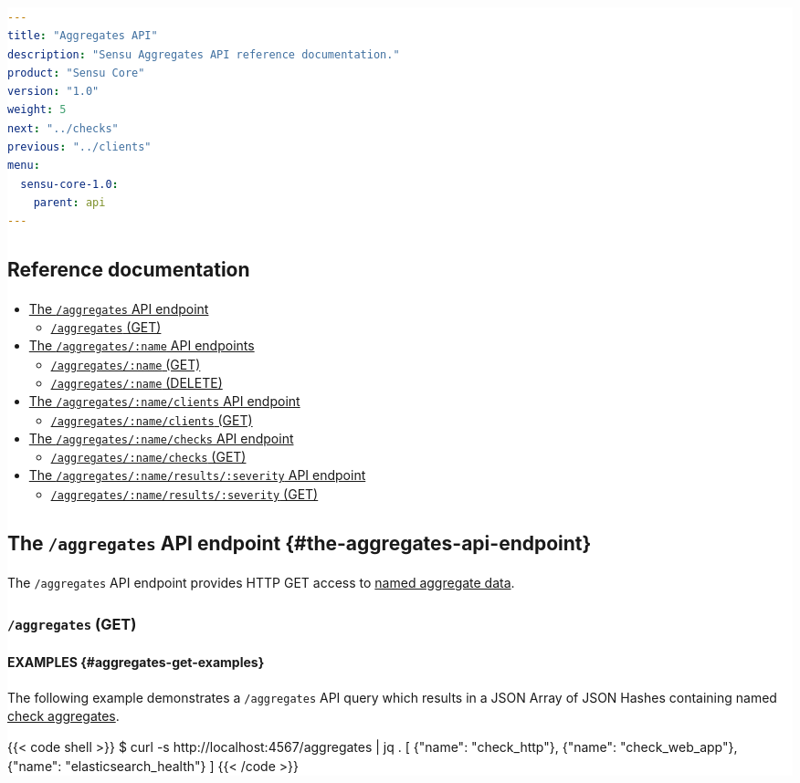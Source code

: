 ```yaml
---
title: "Aggregates API"
description: "Sensu Aggregates API reference documentation."
product: "Sensu Core"
version: "1.0"
weight: 5
next: "../checks"
previous: "../clients"
menu:
  sensu-core-1.0:
    parent: api
---
```


## Reference documentation

- [The `/aggregates` API endpoint](#the-aggregates-api-endpoint)
  - [`/aggregates` (GET)](#aggregates-get)
- [The `/aggregates/:name` API endpoints](#the-aggregatesname-api-endpoints)
  - [`/aggregates/:name` (GET)](#aggregatesname-get)
  - [`/aggregates/:name` (DELETE)](#aggregatesname-delete)
- [The `/aggregates/:name/clients` API endpoint](#the-aggregatesnameclients-api-endpoint)
  - [`/aggregates/:name/clients` (GET)](#aggregatesnameclients-get)
- [The `/aggregates/:name/checks` API endpoint](#the-aggregatesnamechecks-api-endpoint)
  - [`/aggregates/:name/checks` (GET)](#aggregatesnamechecks-get)
- [The `/aggregates/:name/results/:severity` API endpoint](#the-aggregatesnameresultsseverity-api-endpoint)
  - [`/aggregates/:name/results/:severity` (GET)](#aggregatesnameresultsseverity-get)


## The `/aggregates` API endpoint {#the-aggregates-api-endpoint}

The `/aggregates` API endpoint provides HTTP GET access to [named aggregate
data][1].

### `/aggregates` (GET)

#### EXAMPLES {#aggregates-get-examples}

The following example demonstrates a `/aggregates` API query which results in a
JSON Array of JSON Hashes containing named [check aggregates][1].

{{< code shell >}}
$ curl -s http://localhost:4567/aggregates | jq .
[
  {"name": "check_http"},
  {"name": "check_web_app"},
  {"name": "elasticsearch_health"}
]
{{< /code >}}


[1]:  ../../reference/aggregates
[2]:  https://en.wikipedia.org/wiki/List_of_HTTP_status_codes
[3]:  https://www.w3.org/Protocols/rfc2616/rfc2616-sec14.html